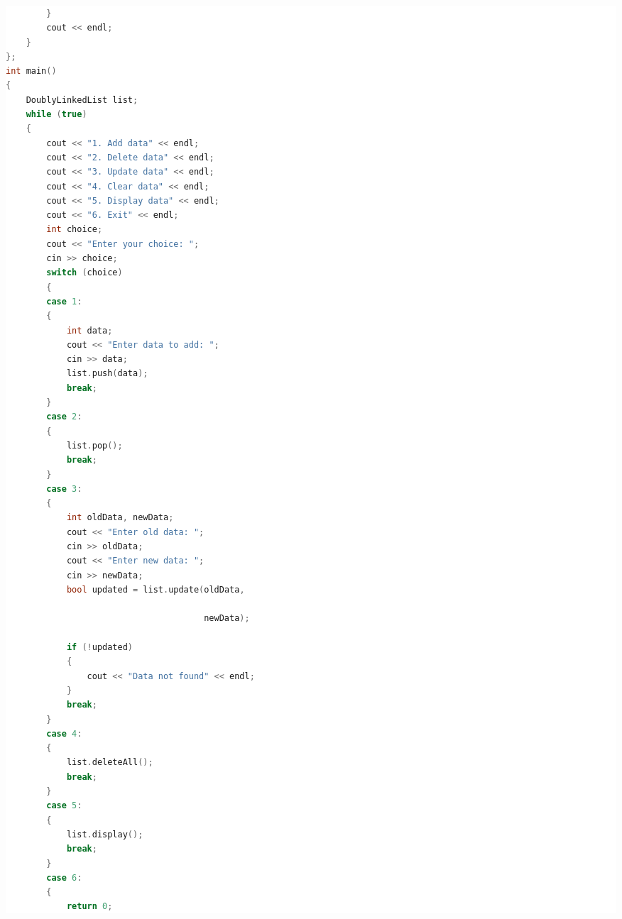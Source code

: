 ```C++
        }
        cout << endl;
    }
};
int main()
{
    DoublyLinkedList list;
    while (true)
    {
        cout << "1. Add data" << endl;
        cout << "2. Delete data" << endl;
        cout << "3. Update data" << endl;
        cout << "4. Clear data" << endl;
        cout << "5. Display data" << endl;
        cout << "6. Exit" << endl;
        int choice;
        cout << "Enter your choice: ";
        cin >> choice;
        switch (choice)
        {
        case 1:
        {
            int data;
            cout << "Enter data to add: ";
            cin >> data;
            list.push(data);
            break;
        }
        case 2:
        {
            list.pop();
            break;
        }
        case 3:
        {
            int oldData, newData;
            cout << "Enter old data: ";
            cin >> oldData;
            cout << "Enter new data: ";
            cin >> newData;
            bool updated = list.update(oldData,

                                       newData);

            if (!updated)
            {
                cout << "Data not found" << endl;
            }
            break;
        }
        case 4:
        {
            list.deleteAll();
            break;
        }
        case 5:
        {
            list.display();
            break;
        }
        case 6:
        {
            return 0;
```